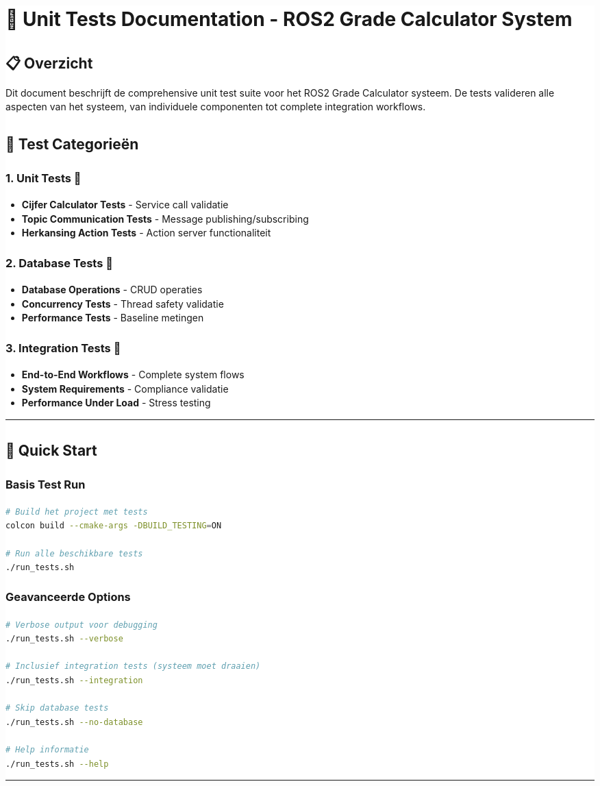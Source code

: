 # 🧪 Unit Tests Documentation - ROS2 Grade Calculator System

## 📋 Overzicht

Dit document beschrijft de comprehensive unit test suite voor het ROS2 Grade Calculator systeem. De tests valideren alle aspecten van het systeem, van individuele componenten tot complete integration workflows.

## 🎯 Test Categorieën

### 1. **Unit Tests** 🔬
- **Cijfer Calculator Tests** - Service call validatie
- **Topic Communication Tests** - Message publishing/subscribing  
- **Herkansing Action Tests** - Action server functionaliteit

### 2. **Database Tests** 💾
- **Database Operations** - CRUD operaties
- **Concurrency Tests** - Thread safety validatie
- **Performance Tests** - Baseline metingen

### 3. **Integration Tests** 🔄
- **End-to-End Workflows** - Complete system flows
- **System Requirements** - Compliance validatie
- **Performance Under Load** - Stress testing

---

## 🚀 Quick Start

### Basis Test Run
```bash
# Build het project met tests
colcon build --cmake-args -DBUILD_TESTING=ON

# Run alle beschikbare tests
./run_tests.sh
```

### Geavanceerde Options
```bash
# Verbose output voor debugging
./run_tests.sh --verbose

# Inclusief integration tests (systeem moet draaien)
./run_tests.sh --integration

# Skip database tests
./run_tests.sh --no-database

# Help informatie
./run_tests.sh --help
```

---